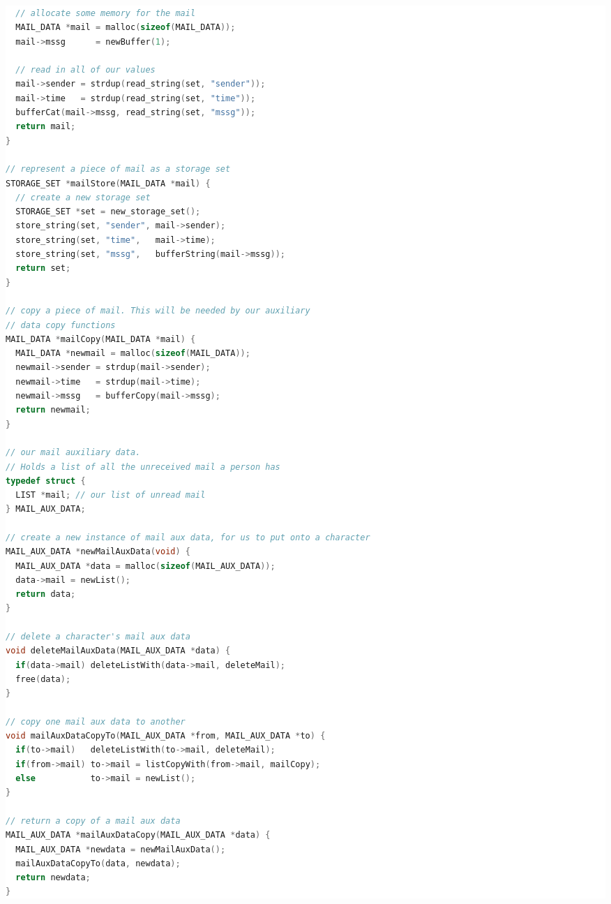 ```c
  // allocate some memory for the mail
  MAIL_DATA *mail = malloc(sizeof(MAIL_DATA));
  mail->mssg      = newBuffer(1);

  // read in all of our values
  mail->sender = strdup(read_string(set, "sender"));
  mail->time   = strdup(read_string(set, "time"));
  bufferCat(mail->mssg, read_string(set, "mssg"));
  return mail;
}

// represent a piece of mail as a storage set
STORAGE_SET *mailStore(MAIL_DATA *mail) {
  // create a new storage set
  STORAGE_SET *set = new_storage_set();
  store_string(set, "sender", mail->sender);
  store_string(set, "time",   mail->time);
  store_string(set, "mssg",   bufferString(mail->mssg));
  return set;
}

// copy a piece of mail. This will be needed by our auxiliary
// data copy functions
MAIL_DATA *mailCopy(MAIL_DATA *mail) {
  MAIL_DATA *newmail = malloc(sizeof(MAIL_DATA));
  newmail->sender = strdup(mail->sender);
  newmail->time   = strdup(mail->time);
  newmail->mssg   = bufferCopy(mail->mssg);
  return newmail;
}

// our mail auxiliary data. 
// Holds a list of all the unreceived mail a person has
typedef struct {
  LIST *mail; // our list of unread mail
} MAIL_AUX_DATA;

// create a new instance of mail aux data, for us to put onto a character
MAIL_AUX_DATA *newMailAuxData(void) {
  MAIL_AUX_DATA *data = malloc(sizeof(MAIL_AUX_DATA));
  data->mail = newList();
  return data;
}

// delete a character's mail aux data
void deleteMailAuxData(MAIL_AUX_DATA *data) {
  if(data->mail) deleteListWith(data->mail, deleteMail);
  free(data);
}

// copy one mail aux data to another
void mailAuxDataCopyTo(MAIL_AUX_DATA *from, MAIL_AUX_DATA *to) {
  if(to->mail)   deleteListWith(to->mail, deleteMail);
  if(from->mail) to->mail = listCopyWith(from->mail, mailCopy);
  else           to->mail = newList();
}

// return a copy of a mail aux data
MAIL_AUX_DATA *mailAuxDataCopy(MAIL_AUX_DATA *data) {
  MAIL_AUX_DATA *newdata = newMailAuxData();
  mailAuxDataCopyTo(data, newdata);
  return newdata;
}
```